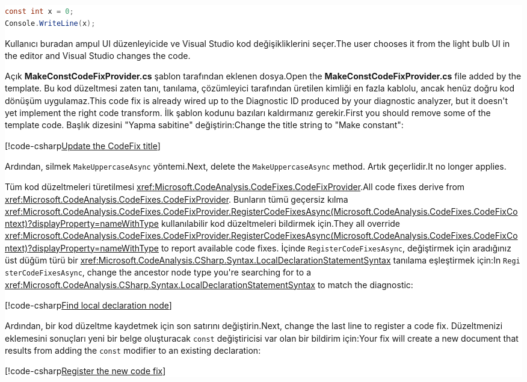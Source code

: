 ```csharp
const int x = 0;
Console.WriteLine(x);
```

<span data-ttu-id="46953-230">Kullanıcı buradan ampul UI düzenleyicide ve Visual Studio kod değişikliklerini seçer.</span><span class="sxs-lookup"><span data-stu-id="46953-230">The user chooses it from the light bulb UI in the editor and Visual Studio changes the code.</span></span>

<span data-ttu-id="46953-231">Açık **MakeConstCodeFixProvider.cs** şablon tarafından eklenen dosya.</span><span class="sxs-lookup"><span data-stu-id="46953-231">Open the **MakeConstCodeFixProvider.cs** file added by the template.</span></span>  <span data-ttu-id="46953-232">Bu kod düzeltmesi zaten tanı, tanılama, çözümleyici tarafından üretilen kimliği en fazla kablolu, ancak henüz doğru kod dönüşüm uygulamaz.</span><span class="sxs-lookup"><span data-stu-id="46953-232">This code fix is already wired up to the Diagnostic ID produced by your diagnostic analyzer, but it doesn't yet implement the right code transform.</span></span> <span data-ttu-id="46953-233">İlk şablon kodunu bazıları kaldırmanız gerekir.</span><span class="sxs-lookup"><span data-stu-id="46953-233">First you should remove some of the template code.</span></span> <span data-ttu-id="46953-234">Başlık dizesini "Yapma sabitine" değiştirin:</span><span class="sxs-lookup"><span data-stu-id="46953-234">Change the title string to "Make constant":</span></span>

[!code-csharp[Update the CodeFix title](~/samples/csharp/roslyn-sdk/Tutorials/MakeConst/MakeConst/MakeConstCodeFixProvider.cs#CodeFixTitle "Update the CodeFix title")]

<span data-ttu-id="46953-235">Ardından, silmek `MakeUppercaseAsync` yöntemi.</span><span class="sxs-lookup"><span data-stu-id="46953-235">Next, delete the `MakeUppercaseAsync` method.</span></span> <span data-ttu-id="46953-236">Artık geçerlidir.</span><span class="sxs-lookup"><span data-stu-id="46953-236">It no longer applies.</span></span>

<span data-ttu-id="46953-237">Tüm kod düzeltmeleri türetilmesi <xref:Microsoft.CodeAnalysis.CodeFixes.CodeFixProvider>.</span><span class="sxs-lookup"><span data-stu-id="46953-237">All code fixes derive from <xref:Microsoft.CodeAnalysis.CodeFixes.CodeFixProvider>.</span></span> <span data-ttu-id="46953-238">Bunların tümü geçersiz kılma <xref:Microsoft.CodeAnalysis.CodeFixes.CodeFixProvider.RegisterCodeFixesAsync(Microsoft.CodeAnalysis.CodeFixes.CodeFixContext)?displayProperty=nameWithType> kullanılabilir kod düzeltmeleri bildirmek için.</span><span class="sxs-lookup"><span data-stu-id="46953-238">They all override <xref:Microsoft.CodeAnalysis.CodeFixes.CodeFixProvider.RegisterCodeFixesAsync(Microsoft.CodeAnalysis.CodeFixes.CodeFixContext)?displayProperty=nameWithType> to report available code fixes.</span></span> <span data-ttu-id="46953-239">İçinde `RegisterCodeFixesAsync`, değiştirmek için aradığınız üst düğüm türü bir <xref:Microsoft.CodeAnalysis.CSharp.Syntax.LocalDeclarationStatementSyntax> tanılama eşleştirmek için:</span><span class="sxs-lookup"><span data-stu-id="46953-239">In `RegisterCodeFixesAsync`, change the ancestor node type you're searching for to a <xref:Microsoft.CodeAnalysis.CSharp.Syntax.LocalDeclarationStatementSyntax> to match the diagnostic:</span></span>

[!code-csharp[Find local declaration node](~/samples/csharp/roslyn-sdk/Tutorials/MakeConst/MakeConst/MakeConstCodeFixProvider.cs#FindDeclarationNode  "Find the local declaration node that raised the diagnostic")]

<span data-ttu-id="46953-240">Ardından, bir kod düzeltme kaydetmek için son satırını değiştirin.</span><span class="sxs-lookup"><span data-stu-id="46953-240">Next, change the last line to register a code fix.</span></span> <span data-ttu-id="46953-241">Düzeltmenizi eklemesini sonuçları yeni bir belge oluşturacak `const` değiştiricisi var olan bir bildirim için:</span><span class="sxs-lookup"><span data-stu-id="46953-241">Your fix will create a new document that results from adding the `const` modifier to an existing declaration:</span></span>

[!code-csharp[Register the new code fix](~/samples/csharp/roslyn-sdk/Tutorials/MakeConst/MakeConst/MakeConstCodeFixProvider.cs#RegisterCodeFix  "Register the new code fix")]
